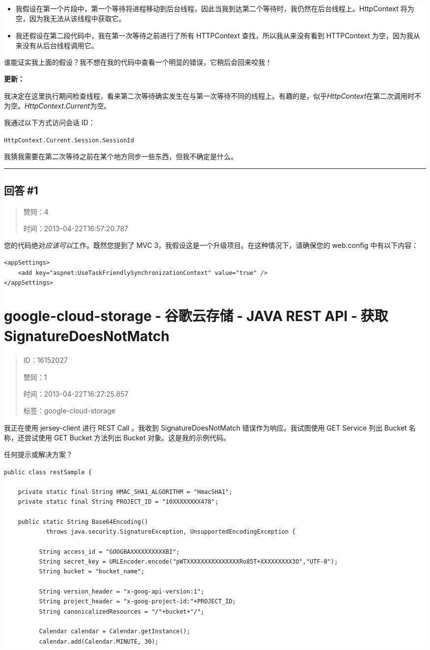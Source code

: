 *   我假设在第一个片段中，第一个等待将进程移动到后台线程，因此当我到达第二个等待时，我仍然在后台线程上。HttpContext 将为空，因为我无法从该线程中获取它。

*   我还假设在第二段代码中，我在第一次等待之前进行了所有 HTTPContext 查找，所以我从来没有看到 HTTPContext 为空，因为我从来没有从后台线程调用它。

谁能证实我上面的假设？我不想在我的代码中查看一个明显的错误，它稍后会回来咬我！

**更新：**

我决定在这里执行期间检查线程，看来第二次等待确实发生在与第一次等待不同的线程上。有趣的是，似乎*HttpContext*在第二次调用时不为空。*HttpContext.Current*为空。

我通过以下方式访问会话 ID：

```
HttpContext.Current.Session.SessionId 
```

我猜我需要在第二次等待之前在某个地方同步一些东西，但我不确定是什么。

* * *

## 回答 #1

> 赞同：4
> 
> 时间：2013-04-22T16:57:20.787

您的代码绝对*应该可以*工作。既然您提到了 MVC 3，我假设这是一个升级项目。在这种情况下，请确保您的 web.config 中有以下内容：

```
<appSettings>
    <add key="aspnet:UseTaskFriendlySynchronizationContext" value="true" />
</appSettings> 
```

# google-cloud-storage - 谷歌云存储 - JAVA REST API - 获取 SignatureDoesNotMatch

> ID：16152027
> 
> 赞同：1
> 
> 时间：2013-04-22T16:27:25.857
> 
> 标签：google-cloud-storage

我正在使用 jersey-client 进行 REST Call 。我收到 SignatureDoesNotMatch 错误作为响应。我试图使用 GET Service 列出 Bucket 名称，还尝试使用 GET Bucket 方法列出 Bucket 对象。这是我的示例代码。

任何提示或解决方案？

```
public class restSample {

    private static final String HMAC_SHA1_ALGORITHM = "HmacSHA1";
    private static final String PROJECT_ID = "10XXXXXXXX478";

    public static String Base64Encoding()
            throws java.security.SignatureException, UnsupportedEncodingException {

          String access_id = "GOOGBAXXXXXXXXXXBI";
          String secret_key = URLEncoder.encode("pWTXXXXXXXXXXXXXXXRo85T+XXXXXXXXX3O","UTF-8");
          String bucket = "bucket_name";

          String version_header = "x-goog-api-version:1";
          String project_header = "x-goog-project-id:"+PROJECT_ID;
          String canonicalizedResources = "/"+bucket+"/";

          Calendar calendar = Calendar.getInstance();
          calendar.add(Calendar.MINUTE, 30);
```